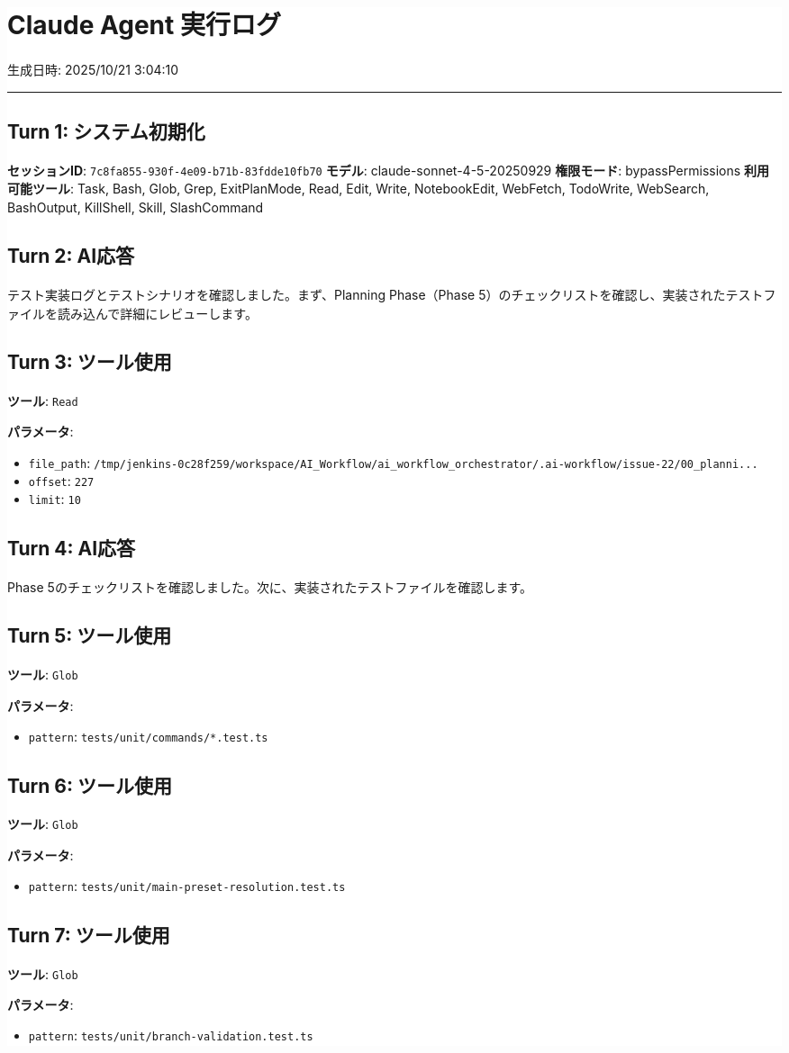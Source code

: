 # Claude Agent 実行ログ

生成日時: 2025/10/21 3:04:10

---

## Turn 1: システム初期化

**セッションID**: `7c8fa855-930f-4e09-b71b-83fdde10fb70`
**モデル**: claude-sonnet-4-5-20250929
**権限モード**: bypassPermissions
**利用可能ツール**: Task, Bash, Glob, Grep, ExitPlanMode, Read, Edit, Write, NotebookEdit, WebFetch, TodoWrite, WebSearch, BashOutput, KillShell, Skill, SlashCommand

## Turn 2: AI応答

テスト実装ログとテストシナリオを確認しました。まず、Planning Phase（Phase 5）のチェックリストを確認し、実装されたテストファイルを読み込んで詳細にレビューします。

## Turn 3: ツール使用

**ツール**: `Read`

**パラメータ**:
- `file_path`: `/tmp/jenkins-0c28f259/workspace/AI_Workflow/ai_workflow_orchestrator/.ai-workflow/issue-22/00_planni...`
- `offset`: `227`
- `limit`: `10`

## Turn 4: AI応答

Phase 5のチェックリストを確認しました。次に、実装されたテストファイルを確認します。

## Turn 5: ツール使用

**ツール**: `Glob`

**パラメータ**:
- `pattern`: `tests/unit/commands/*.test.ts`

## Turn 6: ツール使用

**ツール**: `Glob`

**パラメータ**:
- `pattern`: `tests/unit/main-preset-resolution.test.ts`

## Turn 7: ツール使用

**ツール**: `Glob`

**パラメータ**:
- `pattern`: `tests/unit/branch-validation.test.ts`
